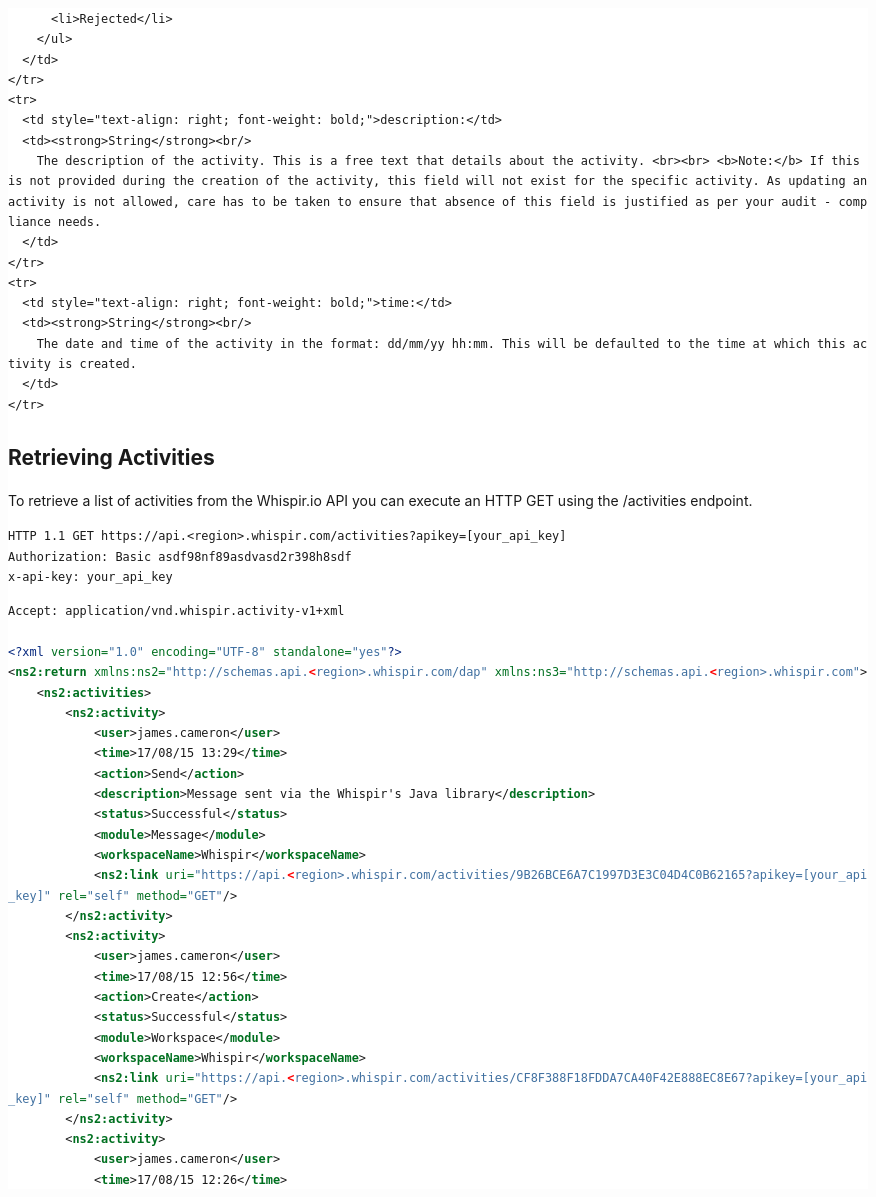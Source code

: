           <li>Rejected</li>
        </ul>
      </td>
    </tr>
    <tr>
      <td style="text-align: right; font-weight: bold;">description:</td>
      <td><strong>String</strong><br/>
        The description of the activity. This is a free text that details about the activity. <br><br> <b>Note:</b> If this is not provided during the creation of the activity, this field will not exist for the specific activity. As updating an activity is not allowed, care has to be taken to ensure that absence of this field is justified as per your audit - compliance needs.
      </td>
    </tr>
    <tr>
      <td style="text-align: right; font-weight: bold;">time:</td>
      <td><strong>String</strong><br/>
        The date and time of the activity in the format: dd/mm/yy hh:mm. This will be defaulted to the time at which this activity is created.
      </td>
    </tr>
  </tbody>
</table>

## Retrieving Activities

To retrieve a list of activities from the Whispir.io API you can execute an HTTP GET using the /activities endpoint.

```
HTTP 1.1 GET https://api.<region>.whispir.com/activities?apikey=[your_api_key]
Authorization: Basic asdf98nf89asdvasd2r398h8sdf
x-api-key: your_api_key
```

```xml
Accept: application/vnd.whispir.activity-v1+xml

<?xml version="1.0" encoding="UTF-8" standalone="yes"?>
<ns2:return xmlns:ns2="http://schemas.api.<region>.whispir.com/dap" xmlns:ns3="http://schemas.api.<region>.whispir.com">
    <ns2:activities>
        <ns2:activity>
            <user>james.cameron</user>
            <time>17/08/15 13:29</time>
            <action>Send</action>
            <description>Message sent via the Whispir's Java library</description>
            <status>Successful</status>
            <module>Message</module>
            <workspaceName>Whispir</workspaceName>
            <ns2:link uri="https://api.<region>.whispir.com/activities/9B26BCE6A7C1997D3E3C04D4C0B62165?apikey=[your_api_key]" rel="self" method="GET"/>
        </ns2:activity>
        <ns2:activity>
            <user>james.cameron</user>
            <time>17/08/15 12:56</time>
            <action>Create</action>
            <status>Successful</status>
            <module>Workspace</module>
            <workspaceName>Whispir</workspaceName>
            <ns2:link uri="https://api.<region>.whispir.com/activities/CF8F388F18FDDA7CA40F42E888EC8E67?apikey=[your_api_key]" rel="self" method="GET"/>
        </ns2:activity>
        <ns2:activity>
            <user>james.cameron</user>
            <time>17/08/15 12:26</time>
```